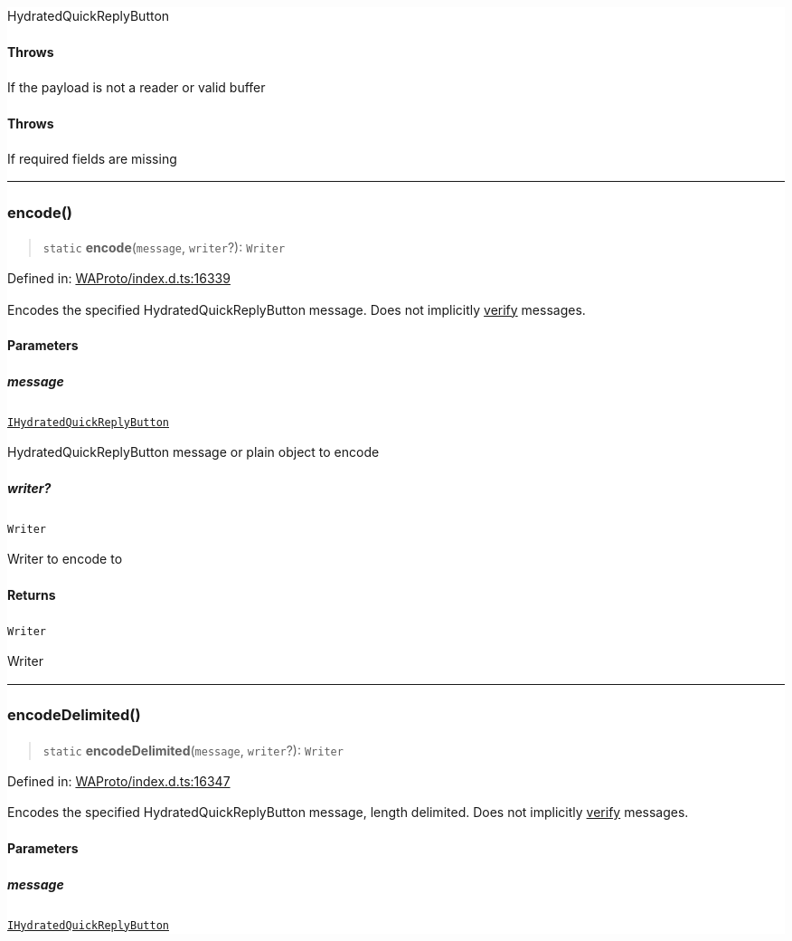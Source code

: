 HydratedQuickReplyButton

#### Throws

If the payload is not a reader or valid buffer

#### Throws

If required fields are missing

***

### encode()

> `static` **encode**(`message`, `writer`?): `Writer`

Defined in: [WAProto/index.d.ts:16339](https://github.com/Fokusdotid/bail/blob/a1b2bb6d3d63874a4f497e70ebd6347b2869da8e/WAProto/index.d.ts#L16339)

Encodes the specified HydratedQuickReplyButton message. Does not implicitly [verify](HydratedQuickReplyButton.md#verify) messages.

#### Parameters

##### message

[`IHydratedQuickReplyButton`](../interfaces/IHydratedQuickReplyButton.md)

HydratedQuickReplyButton message or plain object to encode

##### writer?

`Writer`

Writer to encode to

#### Returns

`Writer`

Writer

***

### encodeDelimited()

> `static` **encodeDelimited**(`message`, `writer`?): `Writer`

Defined in: [WAProto/index.d.ts:16347](https://github.com/Fokusdotid/bail/blob/a1b2bb6d3d63874a4f497e70ebd6347b2869da8e/WAProto/index.d.ts#L16347)

Encodes the specified HydratedQuickReplyButton message, length delimited. Does not implicitly [verify](HydratedQuickReplyButton.md#verify) messages.

#### Parameters

##### message

[`IHydratedQuickReplyButton`](../interfaces/IHydratedQuickReplyButton.md)
